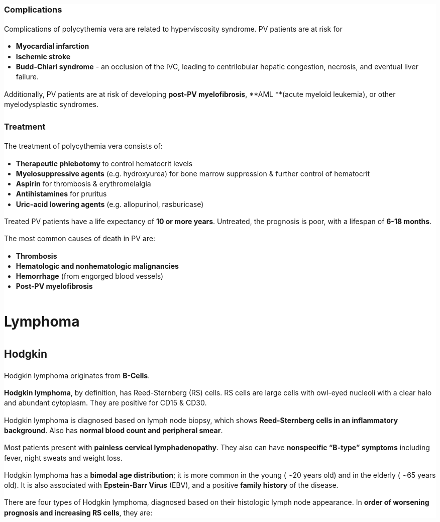### Complications

Complications of polycythemia vera are related to hyperviscosity syndrome. PV patients are at risk for

- **Myocardial infarction**
- **Ischemic stroke**
- **Budd-Chiari syndrome** - an occlusion of the IVC, leading to centrilobular hepatic congestion, necrosis, and eventual liver failure.

Additionally, PV patients are at risk of developing **post-PV myelofibrosis**, \*\*AML \*\*(acute myeloid leukemia), or other myelodysplastic syndromes.

### Treatment

The treatment of polycythemia vera consists of:

- **Therapeutic phlebotomy** to control hematocrit levels
- **Myelosuppressive agents** (e.g. hydroxyurea) for bone marrow suppression & further control of hematocrit
- **Aspirin** for thrombosis & erythromelalgia
- **Antihistamines** for pruritus
- **Uric-acid lowering agents** (e.g. allopurinol, rasburicase)

Treated PV patients have a life expectancy of **10 or more years**. Untreated, the prognosis is poor, with a lifespan of **6-18 months**.

The most common causes of death in PV are:

- **Thrombosis**
- **Hematologic and nonhematologic malignancies**
- **Hemorrhage** (from engorged blood vessels)
- **Post-PV myelofibrosis**

# Lymphoma

## Hodgkin

Hodgkin lymphoma originates from **B-Cells**.

**Hodgkin lymphoma**, by definition, has Reed-Sternberg (RS) cells. RS cells are large cells with owl-eyed nucleoli with a clear halo and abundant cytoplasm. They are positive for CD15 & CD30.

Hodgkin lymphoma is diagnosed based on lymph node biopsy, which shows **Reed-Sternberg cells in an inflammatory background**. Also has **normal blood count and peripheral smear**.

Most patients present with **painless cervical lymphadenopathy**. They also can have **nonspecific “B-type” symptoms** including fever, night sweats and weight loss.

Hodgkin lymphoma has a **bimodal age distribution**; it is more common in the young ( ~20 years old) and in the elderly ( ~65 years old). It is also associated with **Epstein-Barr Virus** (EBV), and a positive **family history** of the disease.

There are four types of Hodgkin lymphoma, diagnosed based on their histologic lymph node appearance. In **order of worsening prognosis and increasing RS cells**, they are:
